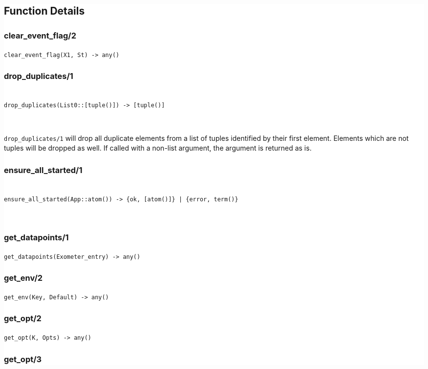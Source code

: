 
<a name="functions"></a>

## Function Details ##

<a name="clear_event_flag-2"></a>

### clear_event_flag/2 ###

`clear_event_flag(X1, St) -> any()`

<a name="drop_duplicates-1"></a>

### drop_duplicates/1 ###

<pre><code>
drop_duplicates(List0::[tuple()]) -&gt; [tuple()]
</code></pre>
<br />

`drop_duplicates/1` will drop all duplicate elements from a list of tuples identified by their first element.
Elements which are not tuples will be dropped as well.
If called with a non-list argument, the argument is returned as is.

<a name="ensure_all_started-1"></a>

### ensure_all_started/1 ###

<pre><code>
ensure_all_started(App::atom()) -&gt; {ok, [atom()]} | {error, term()}
</code></pre>
<br />

<a name="get_datapoints-1"></a>

### get_datapoints/1 ###

`get_datapoints(Exometer_entry) -> any()`

<a name="get_env-2"></a>

### get_env/2 ###

`get_env(Key, Default) -> any()`

<a name="get_opt-2"></a>

### get_opt/2 ###

`get_opt(K, Opts) -> any()`

<a name="get_opt-3"></a>

### get_opt/3 ###
